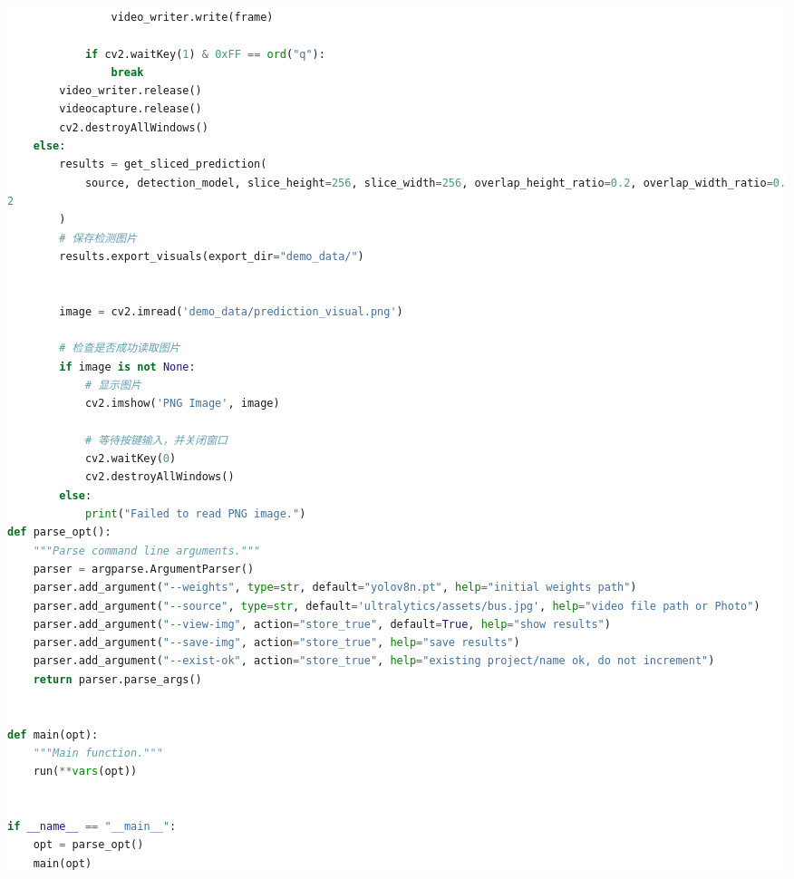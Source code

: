 ```python
                video_writer.write(frame)
 
            if cv2.waitKey(1) & 0xFF == ord("q"):
                break
        video_writer.release()
        videocapture.release()
        cv2.destroyAllWindows()
    else:
        results = get_sliced_prediction(
            source, detection_model, slice_height=256, slice_width=256, overlap_height_ratio=0.2, overlap_width_ratio=0.2
        )
        # 保存检测图片
        results.export_visuals(export_dir="demo_data/")
 
 
        image = cv2.imread('demo_data/prediction_visual.png')
 
        # 检查是否成功读取图片
        if image is not None:
            # 显示图片
            cv2.imshow('PNG Image', image)
 
            # 等待按键输入，并关闭窗口
            cv2.waitKey(0)
            cv2.destroyAllWindows()
        else:
            print("Failed to read PNG image.")
def parse_opt():
    """Parse command line arguments."""
    parser = argparse.ArgumentParser()
    parser.add_argument("--weights", type=str, default="yolov8n.pt", help="initial weights path")
    parser.add_argument("--source", type=str, default='ultralytics/assets/bus.jpg', help="video file path or Photo")
    parser.add_argument("--view-img", action="store_true", default=True, help="show results")
    parser.add_argument("--save-img", action="store_true", help="save results")
    parser.add_argument("--exist-ok", action="store_true", help="existing project/name ok, do not increment")
    return parser.parse_args()
 
 
def main(opt):
    """Main function."""
    run(**vars(opt))
 

if __name__ == "__main__":
    opt = parse_opt()
    main(opt)
```
